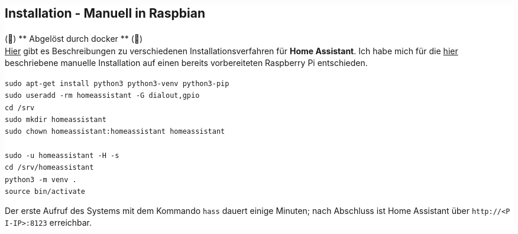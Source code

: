
## Installation - Manuell in Raspbian
(&#x1F534;) ** Abgelöst durch docker ** (&#x1F534;)  
[Hier](https://www.home-assistant.io/docs/installation) gibt es Beschreibungen zu verschiedenen Installationsverfahren für **Home Assistant**. Ich habe mich für die [hier](https://www.home-assistant.io/docs/installation/raspberry-pi/) beschriebene manuelle Installation auf einen bereits vorbereiteten Raspberry Pi entschieden.
```
sudo apt-get install python3 python3-venv python3-pip
sudo useradd -rm homeassistant -G dialout,gpio
cd /srv
sudo mkdir homeassistant
sudo chown homeassistant:homeassistant homeassistant

sudo -u homeassistant -H -s
cd /srv/homeassistant
python3 -m venv .
source bin/activate
```

Der erste Aufruf des Systems mit dem Kommando `hass` dauert einige Minuten; nach Abschluss ist Home Assistant über `http://<PI-IP>:8123` erreichbar.
